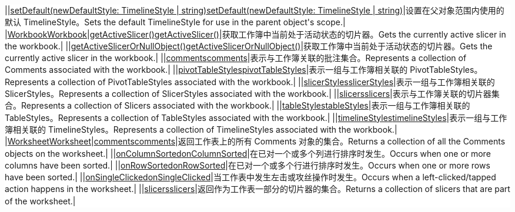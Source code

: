||[<span data-ttu-id="b5d0c-349">setDefault(newDefaultStyle: TimelineStyle \| string)</span><span class="sxs-lookup"><span data-stu-id="b5d0c-349">setDefault(newDefaultStyle: TimelineStyle \| string)</span></span>](/javascript/api/excel/excel.timelinestylecollection#setdefault-newdefaultstyle-)|<span data-ttu-id="b5d0c-350">设置在父对象范围内使用的默认 TimelineStyle。</span><span class="sxs-lookup"><span data-stu-id="b5d0c-350">Sets the default TimelineStyle for use in the parent object's scope.</span></span>|
|[<span data-ttu-id="b5d0c-351">Workbook</span><span class="sxs-lookup"><span data-stu-id="b5d0c-351">Workbook</span></span>](/javascript/api/excel/excel.workbook)|[<span data-ttu-id="b5d0c-352">getActiveSlicer()</span><span class="sxs-lookup"><span data-stu-id="b5d0c-352">getActiveSlicer()</span></span>](/javascript/api/excel/excel.workbook#getactiveslicer--)|<span data-ttu-id="b5d0c-353">获取工作簿中当前处于活动状态的切片器。</span><span class="sxs-lookup"><span data-stu-id="b5d0c-353">Gets the currently active slicer in the workbook.</span></span>|
||[<span data-ttu-id="b5d0c-354">getActiveSlicerOrNullObject()</span><span class="sxs-lookup"><span data-stu-id="b5d0c-354">getActiveSlicerOrNullObject()</span></span>](/javascript/api/excel/excel.workbook#getactiveslicerornullobject--)|<span data-ttu-id="b5d0c-355">获取工作簿中当前处于活动状态的切片器。</span><span class="sxs-lookup"><span data-stu-id="b5d0c-355">Gets the currently active slicer in the workbook.</span></span>|
||[<span data-ttu-id="b5d0c-356">comments</span><span class="sxs-lookup"><span data-stu-id="b5d0c-356">comments</span></span>](/javascript/api/excel/excel.workbook#comments)|<span data-ttu-id="b5d0c-357">表示与工作簿关联的批注集合。</span><span class="sxs-lookup"><span data-stu-id="b5d0c-357">Represents a collection of Comments associated with the workbook.</span></span>|
||[<span data-ttu-id="b5d0c-358">pivotTableStyles</span><span class="sxs-lookup"><span data-stu-id="b5d0c-358">pivotTableStyles</span></span>](/javascript/api/excel/excel.workbook#pivottablestyles)|<span data-ttu-id="b5d0c-359">表示一组与工作簿相关联的 PivotTableStyles。</span><span class="sxs-lookup"><span data-stu-id="b5d0c-359">Represents a collection of PivotTableStyles associated with the workbook.</span></span>|
||[<span data-ttu-id="b5d0c-360">slicerStyles</span><span class="sxs-lookup"><span data-stu-id="b5d0c-360">slicerStyles</span></span>](/javascript/api/excel/excel.workbook#slicerstyles)|<span data-ttu-id="b5d0c-361">表示一组与工作簿相关联的 SlicerStyles。</span><span class="sxs-lookup"><span data-stu-id="b5d0c-361">Represents a collection of SlicerStyles associated with the workbook.</span></span>|
||[<span data-ttu-id="b5d0c-362">slicers</span><span class="sxs-lookup"><span data-stu-id="b5d0c-362">slicers</span></span>](/javascript/api/excel/excel.workbook#slicers)|<span data-ttu-id="b5d0c-363">表示与工作簿关联的切片器集合。</span><span class="sxs-lookup"><span data-stu-id="b5d0c-363">Represents a collection of Slicers associated with the workbook.</span></span>|
||[<span data-ttu-id="b5d0c-364">tableStyles</span><span class="sxs-lookup"><span data-stu-id="b5d0c-364">tableStyles</span></span>](/javascript/api/excel/excel.workbook#tablestyles)|<span data-ttu-id="b5d0c-365">表示一组与工作簿相关联的 TableStyles。</span><span class="sxs-lookup"><span data-stu-id="b5d0c-365">Represents a collection of TableStyles associated with the workbook.</span></span>|
||[<span data-ttu-id="b5d0c-366">timelineStyles</span><span class="sxs-lookup"><span data-stu-id="b5d0c-366">timelineStyles</span></span>](/javascript/api/excel/excel.workbook#timelinestyles)|<span data-ttu-id="b5d0c-367">表示一组与工作簿相关联的 TimelineStyles。</span><span class="sxs-lookup"><span data-stu-id="b5d0c-367">Represents a collection of TimelineStyles associated with the workbook.</span></span>|
|[<span data-ttu-id="b5d0c-368">Worksheet</span><span class="sxs-lookup"><span data-stu-id="b5d0c-368">Worksheet</span></span>](/javascript/api/excel/excel.worksheet)|[<span data-ttu-id="b5d0c-369">comments</span><span class="sxs-lookup"><span data-stu-id="b5d0c-369">comments</span></span>](/javascript/api/excel/excel.worksheet#comments)|<span data-ttu-id="b5d0c-370">返回工作表上的所有 Comments 对象的集合。</span><span class="sxs-lookup"><span data-stu-id="b5d0c-370">Returns a collection of all the Comments objects on the worksheet.</span></span>|
||[<span data-ttu-id="b5d0c-371">onColumnSorted</span><span class="sxs-lookup"><span data-stu-id="b5d0c-371">onColumnSorted</span></span>](/javascript/api/excel/excel.worksheet#oncolumnsorted)|<span data-ttu-id="b5d0c-372">在已对一个或多个列进行排序时发生。</span><span class="sxs-lookup"><span data-stu-id="b5d0c-372">Occurs when one or more columns have been sorted.</span></span>|
||[<span data-ttu-id="b5d0c-373">onRowSorted</span><span class="sxs-lookup"><span data-stu-id="b5d0c-373">onRowSorted</span></span>](/javascript/api/excel/excel.worksheet#onrowsorted)|<span data-ttu-id="b5d0c-374">在已对一个或多个行进行排序时发生。</span><span class="sxs-lookup"><span data-stu-id="b5d0c-374">Occurs when one or more rows have been sorted.</span></span>|
||[<span data-ttu-id="b5d0c-375">onSingleClicked</span><span class="sxs-lookup"><span data-stu-id="b5d0c-375">onSingleClicked</span></span>](/javascript/api/excel/excel.worksheet#onsingleclicked)|<span data-ttu-id="b5d0c-376">当工作表中发生左击或攻丝操作时发生。</span><span class="sxs-lookup"><span data-stu-id="b5d0c-376">Occurs when a left-clicked/tapped action happens in the worksheet.</span></span>|
||[<span data-ttu-id="b5d0c-377">slicers</span><span class="sxs-lookup"><span data-stu-id="b5d0c-377">slicers</span></span>](/javascript/api/excel/excel.worksheet#slicers)|<span data-ttu-id="b5d0c-378">返回作为工作表一部分的切片器的集合。</span><span class="sxs-lookup"><span data-stu-id="b5d0c-378">Returns a collection of slicers that are part of the worksheet.</span></span>|